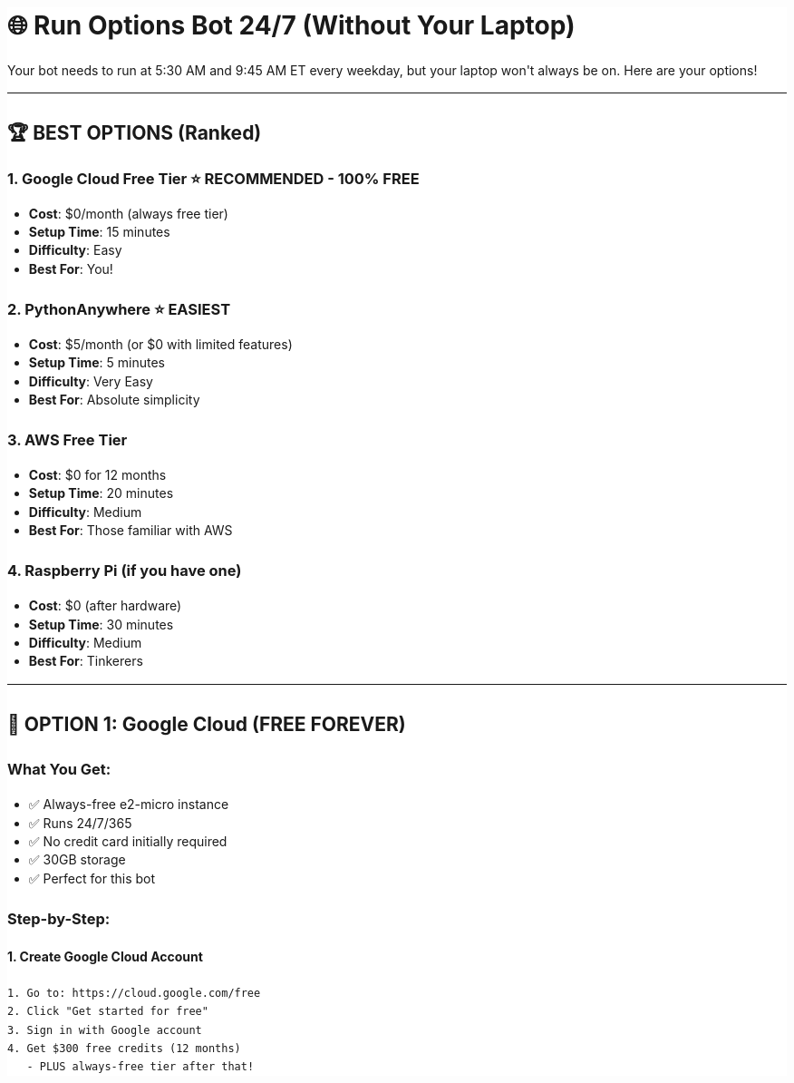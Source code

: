 # 🌐 Run Options Bot 24/7 (Without Your Laptop)

Your bot needs to run at 5:30 AM and 9:45 AM ET every weekday, but your laptop won't always be on. Here are your options!

---

## 🏆 **BEST OPTIONS (Ranked)**

### 1. **Google Cloud Free Tier** ⭐ **RECOMMENDED - 100% FREE**
- **Cost**: $0/month (always free tier)
- **Setup Time**: 15 minutes
- **Difficulty**: Easy
- **Best For**: You!

### 2. **PythonAnywhere** ⭐ **EASIEST**
- **Cost**: $5/month (or $0 with limited features)
- **Setup Time**: 5 minutes
- **Difficulty**: Very Easy
- **Best For**: Absolute simplicity

### 3. **AWS Free Tier**
- **Cost**: $0 for 12 months
- **Setup Time**: 20 minutes
- **Difficulty**: Medium
- **Best For**: Those familiar with AWS

### 4. **Raspberry Pi** (if you have one)
- **Cost**: $0 (after hardware)
- **Setup Time**: 30 minutes
- **Difficulty**: Medium
- **Best For**: Tinkerers

---

## 🚀 **OPTION 1: Google Cloud (FREE FOREVER)**

### What You Get:
- ✅ Always-free e2-micro instance
- ✅ Runs 24/7/365
- ✅ No credit card initially required
- ✅ 30GB storage
- ✅ Perfect for this bot

### Step-by-Step:

#### 1. Create Google Cloud Account
```
1. Go to: https://cloud.google.com/free
2. Click "Get started for free"
3. Sign in with Google account
4. Get $300 free credits (12 months)
   - PLUS always-free tier after that!
```

